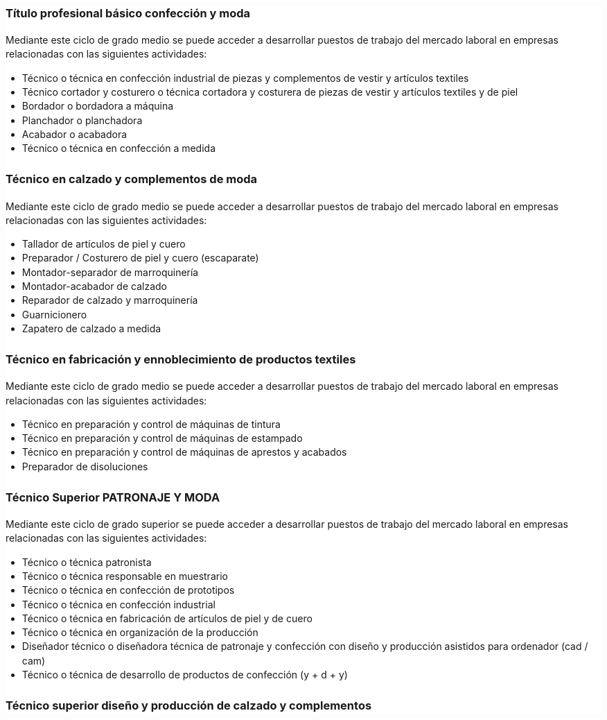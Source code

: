 ### Título profesional básico confección y moda

Mediante este ciclo de grado medio se puede acceder a desarrollar puestos de trabajo del mercado laboral en empresas relacionadas con las siguientes actividades: 

* Técnico o técnica en confección industrial de piezas y complementos de vestir y artículos textiles  
* Técnico cortador y costurero o técnica cortadora y costurera de piezas de vestir y artículos textiles y de piel  
* Bordador o bordadora a máquina 
* Planchador o planchadora 
* Acabador o acabadora  
* Técnico o técnica en confección a medida 

### Técnico en calzado y complementos de moda

Mediante este ciclo de grado medio se puede acceder a desarrollar puestos de trabajo del mercado laboral en empresas relacionadas con las siguientes actividades:  

* Tallador de artículos de piel y cuero  
* Preparador / Costurero de piel y cuero (escaparate) 
* Montador-separador de marroquinería  
* Montador-acabador de calzado 
* Reparador de calzado y marroquinería 
* Guarnicionero 
* Zapatero de calzado a medida 

### Técnico en fabricación y ennoblecimiento de productos textiles

Mediante este ciclo de grado medio se puede acceder a desarrollar puestos de trabajo del mercado laboral en empresas relacionadas con las siguientes actividades: 

* Técnico en preparación y control de máquinas de tintura 
* Técnico en preparación y control de máquinas de estampado 
* Técnico en preparación y control de máquinas de aprestos y acabados 
* Preparador de disoluciones 

### Técnico Superior PATRONAJE Y MODA

Mediante este ciclo de grado superior se puede acceder a desarrollar puestos de trabajo del mercado laboral en empresas relacionadas con las siguientes actividades:

* Técnico o técnica patronista
* Técnico o técnica responsable en muestrario 
* Técnico o técnica en confección de prototipos 
* Técnico o técnica en confección industrial  
* Técnico o técnica en fabricación de artículos de piel y de cuero 
* Técnico o técnica en organización de la producción  
* Diseñador técnico o diseñadora técnica de patronaje y confección con diseño y producción asistidos para ordenador (cad / cam) 
* Técnico o técnica de desarrollo de productos de confección (y + d + y) 

### Técnico superior diseño y producción de calzado y complementos
